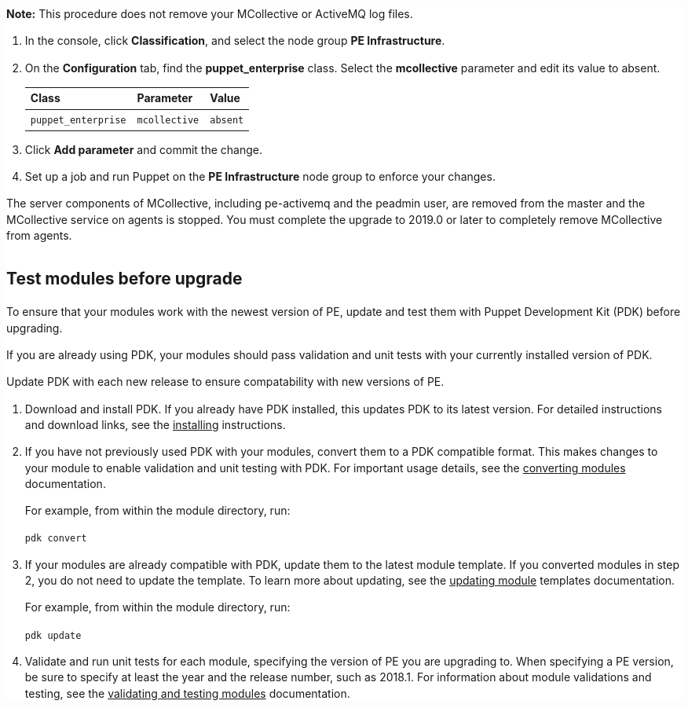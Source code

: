 **Note:** This procedure does not remove your MCollective or ActiveMQ log files.

1.  In the console, click **Classification**, and select the node group **PE Infrastructure**.

2.  On the **Configuration** tab, find the **puppet\_enterprise** class. Select the **mcollective** parameter and edit its value to absent.

    |Class|Parameter|Value|
    |-----|---------|-----|
    |`puppet_enterprise`|`mcollective`|`absent`|

3.  Click **Add parameter** and commit the change.

4.  Set up a job and run Puppet on the **PE Infrastructure** node group to enforce your changes.


The server components of MCollective, including pe-activemq and the peadmin user, are removed from the master and the MCollective service on agents is stopped. You must complete the upgrade to 2019.0 or later to completely remove MCollective from agents.

## Test modules before upgrade

To ensure that your modules work with the newest version of PE, update and test them with Puppet Development Kit \(PDK\) before upgrading.

If you are already using PDK, your modules should pass validation and unit tests with your currently installed version of PDK. 

Update PDK with each new release to ensure compatability with new versions of PE.

1.  Download and install PDK. If you already have PDK installed, this updates PDK to its latest version. For detailed instructions and download links, see the [installing](https://puppet.com/docs/pdk/1.x/pdk_install.html) instructions.

2.  If you have not previously used PDK with your modules, convert them to a PDK compatible format. This makes changes to your module to enable validation and unit testing with PDK. For important usage details, see the [converting modules](https://puppet.com/docs/pdk/1.x/pdk_converting_modules.html) documentation. 

    For example, from within the module directory, run:

    ```
    pdk convert
    ```

3.  If your modules are already compatible with PDK, update them to the latest module template. If you converted modules in step 2, you do not need to update the template. To learn more about updating, see the [updating module](https://puppet.com/docs/pdk/1.x/pdk_updating_modules.html) templates documentation.

    For example, from within the module directory, run:

    ```
    pdk update
    ```

4.  Validate and run unit tests for each module, specifying the version of PE you are upgrading to. When specifying a PE version, be sure to specify at least the year and the release number, such as 2018.1. For information about module validations and testing, see the [validating and testing modules](https://puppet.com/docs/pdk/1.x/pdk_testing.html) documentation.
